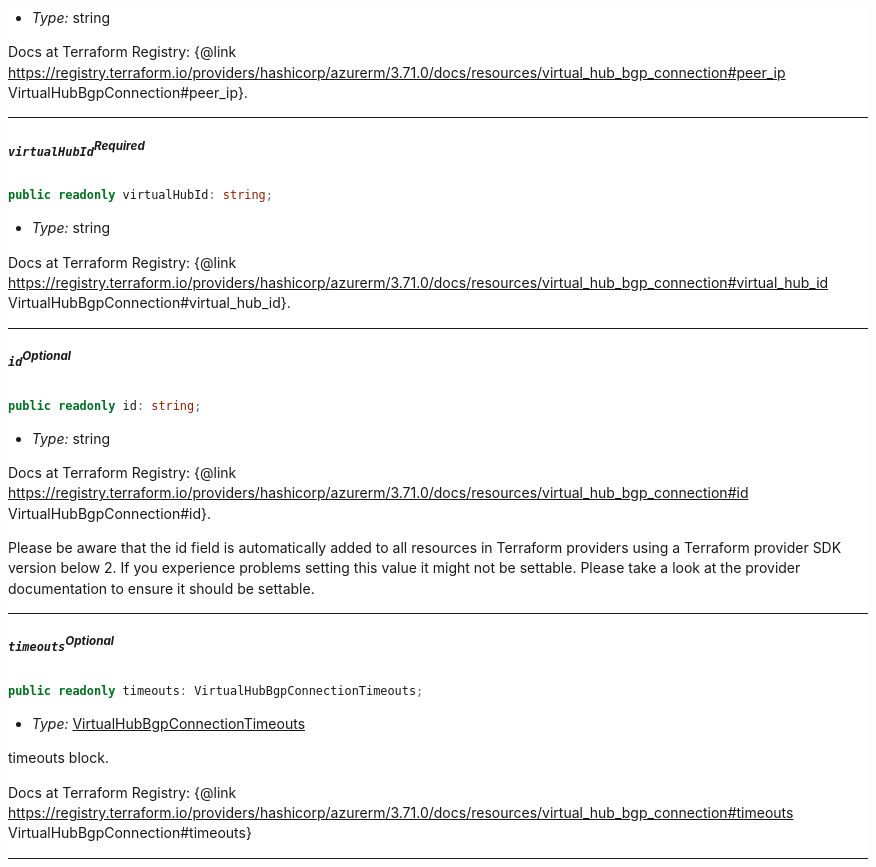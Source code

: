 - *Type:* string

Docs at Terraform Registry: {@link https://registry.terraform.io/providers/hashicorp/azurerm/3.71.0/docs/resources/virtual_hub_bgp_connection#peer_ip VirtualHubBgpConnection#peer_ip}.

---

##### `virtualHubId`<sup>Required</sup> <a name="virtualHubId" id="@cdktf/provider-azurerm.virtualHubBgpConnection.VirtualHubBgpConnectionConfig.property.virtualHubId"></a>

```typescript
public readonly virtualHubId: string;
```

- *Type:* string

Docs at Terraform Registry: {@link https://registry.terraform.io/providers/hashicorp/azurerm/3.71.0/docs/resources/virtual_hub_bgp_connection#virtual_hub_id VirtualHubBgpConnection#virtual_hub_id}.

---

##### `id`<sup>Optional</sup> <a name="id" id="@cdktf/provider-azurerm.virtualHubBgpConnection.VirtualHubBgpConnectionConfig.property.id"></a>

```typescript
public readonly id: string;
```

- *Type:* string

Docs at Terraform Registry: {@link https://registry.terraform.io/providers/hashicorp/azurerm/3.71.0/docs/resources/virtual_hub_bgp_connection#id VirtualHubBgpConnection#id}.

Please be aware that the id field is automatically added to all resources in Terraform providers using a Terraform provider SDK version below 2.
If you experience problems setting this value it might not be settable. Please take a look at the provider documentation to ensure it should be settable.

---

##### `timeouts`<sup>Optional</sup> <a name="timeouts" id="@cdktf/provider-azurerm.virtualHubBgpConnection.VirtualHubBgpConnectionConfig.property.timeouts"></a>

```typescript
public readonly timeouts: VirtualHubBgpConnectionTimeouts;
```

- *Type:* <a href="#@cdktf/provider-azurerm.virtualHubBgpConnection.VirtualHubBgpConnectionTimeouts">VirtualHubBgpConnectionTimeouts</a>

timeouts block.

Docs at Terraform Registry: {@link https://registry.terraform.io/providers/hashicorp/azurerm/3.71.0/docs/resources/virtual_hub_bgp_connection#timeouts VirtualHubBgpConnection#timeouts}

---
